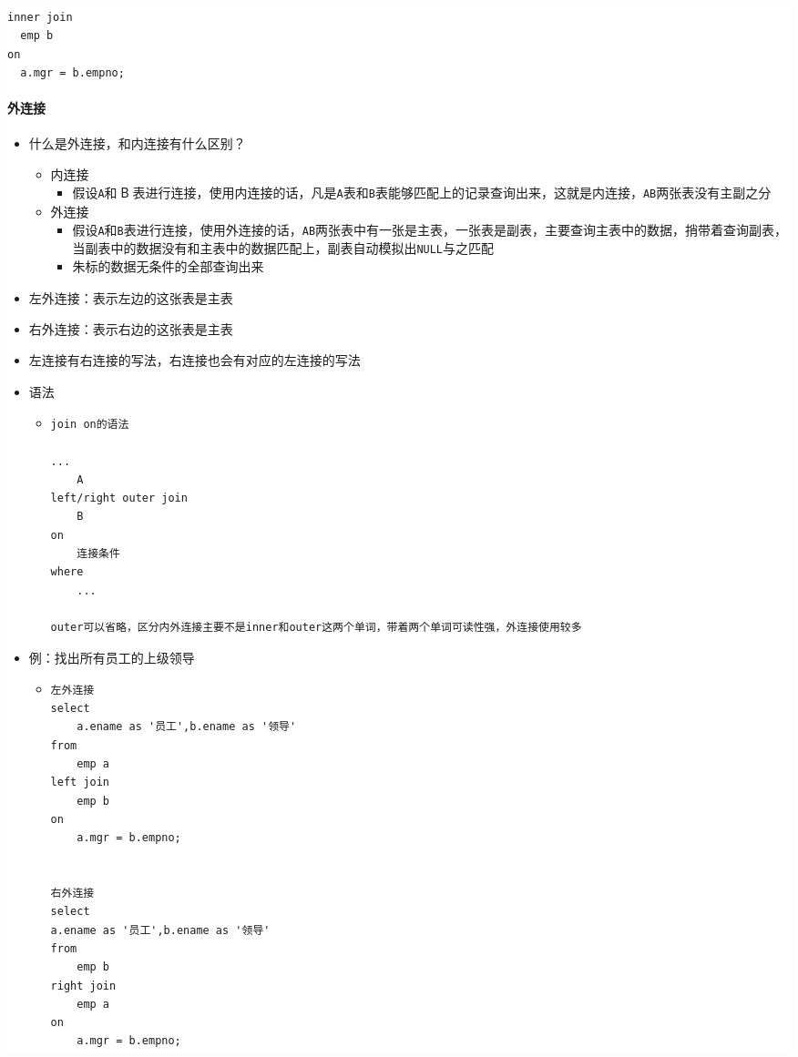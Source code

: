  ```
  inner join
  	emp b
  on
  	a.mgr = b.empno;
  ```

#### 外连接

- 什么是外连接，和内连接有什么区别？
  - 内连接
    - 假设`A`和 B 表进行连接，使用内连接的话，凡是`A`表和`B`表能够匹配上的记录查询出来，这就是内连接，`AB`两张表没有主副之分
  - 外连接
    - 假设`A`和`B`表进行连接，使用外连接的话，`AB`两张表中有一张是主表，一张表是副表，主要查询主表中的数据，捎带着查询副表，当副表中的数据没有和主表中的数据匹配上，副表自动模拟出`NULL`与之匹配
    - 朱标的数据无条件的全部查询出来
- 左外连接：表示左边的这张表是主表

- 右外连接：表示右边的这张表是主表

- 左连接有右连接的写法，右连接也会有对应的左连接的写法

- 语法

  - ```mysql
    join on的语法

    ...
    	A
    left/right outer join
    	B
    on
    	连接条件
    where
    	...

    outer可以省略，区分内外连接主要不是inner和outer这两个单词，带着两个单词可读性强，外连接使用较多
    ```

- 例：找出所有员工的上级领导

  - ```mysql
    左外连接
    select
    	a.ename as '员工',b.ename as '领导'
    from
    	emp a
    left join
    	emp b
    on
    	a.mgr = b.empno;


    右外连接
    select
    a.ename as '员工',b.ename as '领导'
    from
    	emp b
    right join
    	emp a
    on
    	a.mgr = b.empno;
